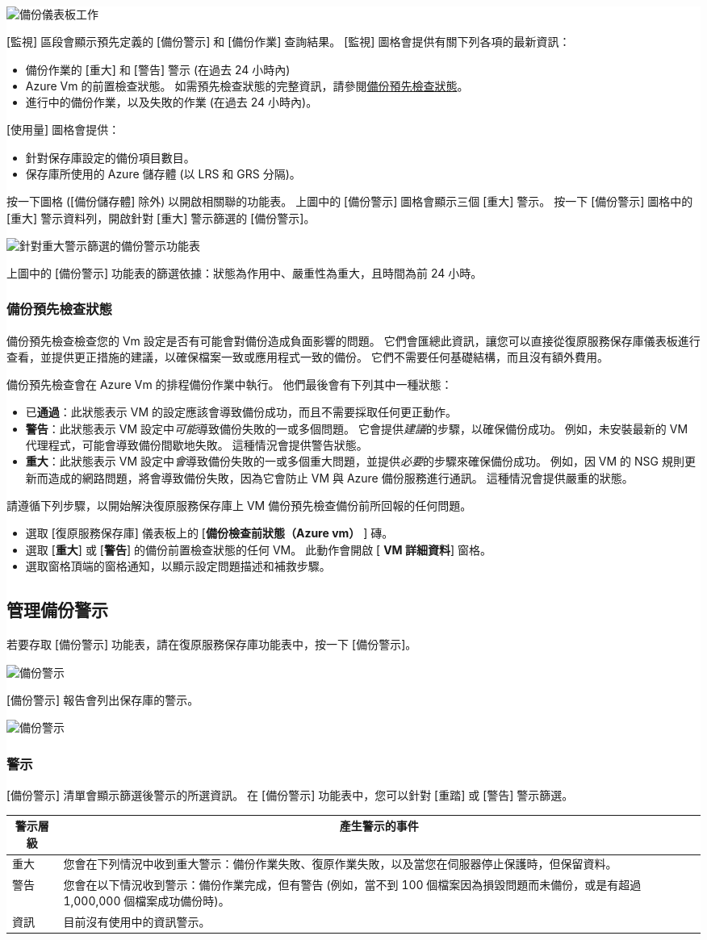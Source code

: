![備份儀表板工作](./media/backup-azure-manage-windows-server/monitor-dashboard-tiles-warning.png)

[監視] 區段會顯示預先定義的 [備份警示] 和 [備份作業] 查詢結果。 [監視] 圖格會提供有關下列各項的最新資訊：

* 備份作業的 [重大] 和 [警告] 警示 (在過去 24 小時內)
* Azure Vm 的前置檢查狀態。 如需預先檢查狀態的完整資訊，請參閱[備份預先檢查狀態](#backup-pre-check-status)。
* 進行中的備份作業，以及失敗的作業 (在過去 24 小時內)。

[使用量] 圖格會提供：

* 針對保存庫設定的備份項目數目。
* 保存庫所使用的 Azure 儲存體 (以 LRS 和 GRS 分隔)。

按一下圖格 ([備份儲存體] 除外) 以開啟相關聯的功能表。 上圖中的 [備份警示] 圖格會顯示三個 [重大] 警示。 按一下 [備份警示] 圖格中的 [重大] 警示資料列，開啟針對 [重大] 警示篩選的 [備份警示]。

![針對重大警示篩選的備份警示功能表](./media/backup-azure-manage-windows-server/critical-backup-alerts.png)

上圖中的 [備份警示] 功能表的篩選依據：狀態為作用中、嚴重性為重大，且時間為前 24 小時。

### <a name="backup-pre-check-status"></a>備份預先檢查狀態

備份預先檢查檢查您的 Vm 設定是否有可能會對備份造成負面影響的問題。 它們會匯總此資訊，讓您可以直接從復原服務保存庫儀表板進行查看，並提供更正措施的建議，以確保檔案一致或應用程式一致的備份。 它們不需要任何基礎結構，而且沒有額外費用。  

備份預先檢查會在 Azure Vm 的排程備份作業中執行。 他們最後會有下列其中一種狀態：

* 已**通過**：此狀態表示 VM 的設定應該會導致備份成功，而且不需要採取任何更正動作。
* **警告**：此狀態表示 VM 設定中*可能*導致備份失敗的一或多個問題。 它會提供*建議*的步驟，以確保備份成功。 例如，未安裝最新的 VM 代理程式，可能會導致備份間歇地失敗。 這種情況會提供警告狀態。
* **重大**：此狀態表示 VM 設定中*會*導致備份失敗的一或多個重大問題，並提供*必要*的步驟來確保備份成功。 例如，因 VM 的 NSG 規則更新而造成的網路問題，將會導致備份失敗，因為它會防止 VM 與 Azure 備份服務進行通訊。 這種情況會提供嚴重的狀態。

請遵循下列步驟，以開始解決復原服務保存庫上 VM 備份預先檢查備份前所回報的任何問題。

* 選取 [復原服務保存庫] 儀表板上的 [**備份檢查前狀態（Azure vm）** ] 磚。
* 選取 [**重大**] 或 [**警告**] 的備份前置檢查狀態的任何 VM。 此動作會開啟 [ **VM 詳細資料**] 窗格。
* 選取窗格頂端的窗格通知，以顯示設定問題描述和補救步驟。

## <a name="manage-backup-alerts"></a>管理備份警示

若要存取 [備份警示] 功能表，請在復原服務保存庫功能表中，按一下 [備份警示]。

![備份警示](./media/backup-azure-manage-windows-server/backup-alerts-menu.png)

[備份警示] 報告會列出保存庫的警示。

![備份警示](./media/backup-azure-manage-windows-server/backup-alerts.png)

### <a name="alerts"></a>警示

[備份警示] 清單會顯示篩選後警示的所選資訊。 在 [備份警示] 功能表中，您可以針對 [重踏] 或 [警告] 警示篩選。

| 警示層級 | 產生警示的事件 |
| ----------- | ----------- |
| 重大 | 您會在下列情況中收到重大警示：備份作業失敗、復原作業失敗，以及當您在伺服器停止保護時，但保留資料。|
| 警告 | 您會在以下情況收到警示：備份作業完成，但有警告 (例如，當不到 100 個檔案因為損毀問題而未備份，或是有超過 1,000,000 個檔案成功備份時)。 |
| 資訊 | 目前沒有使用中的資訊警示。 |
